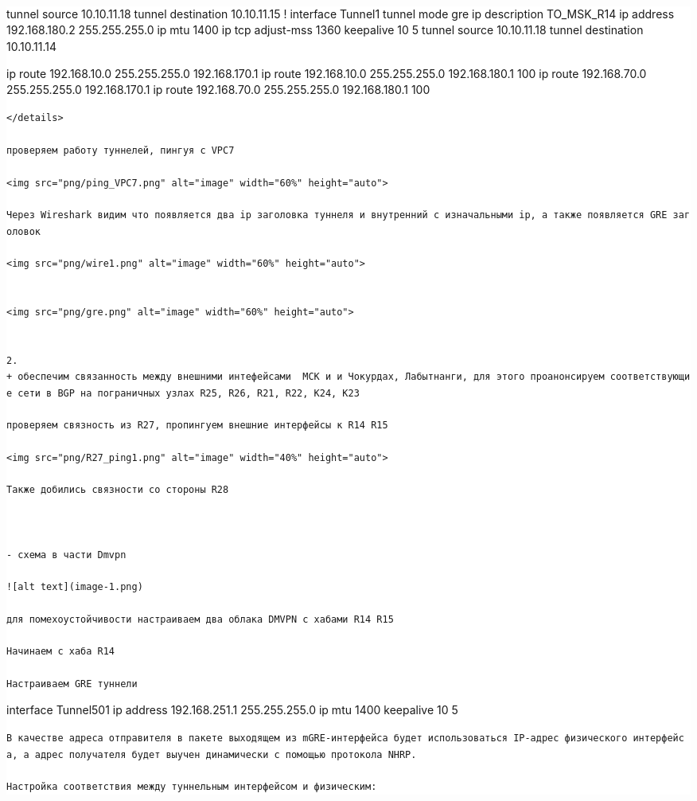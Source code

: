 tunnel source 10.10.11.18
 tunnel destination 10.10.11.15
!
interface Tunnel1
tunnel mode gre ip
 description TO_MSK_R14
 ip address 192.168.180.2 255.255.255.0
 ip mtu 1400
 ip tcp adjust-mss 1360
 keepalive 10 5
 tunnel source 10.10.11.18
 tunnel destination 10.10.11.14

ip route 192.168.10.0 255.255.255.0 192.168.170.1
ip route 192.168.10.0 255.255.255.0 192.168.180.1 100
ip route 192.168.70.0 255.255.255.0 192.168.170.1
ip route 192.168.70.0 255.255.255.0 192.168.180.1 100

```
</details>

проверяем работу туннелей, пингуя с VPC7

<img src="png/ping_VPC7.png" alt="image" width="60%" height="auto">

Через Wireshark видим что появляется два ip заголовка туннеля и внутренний с изначальными ip, а также появляется GRE заголовок

<img src="png/wire1.png" alt="image" width="60%" height="auto">


<img src="png/gre.png" alt="image" width="60%" height="auto">


2.
+ обеспечим связанность между внешними интефейсами  МСК и и Чокурдах, Лабытнанги, для этого проанонсируем соответствующие сети в BGP на пограничных узлах R25, R26, R21, R22, К24, К23

проверяем связность из R27, пропингуем внешние интерфейсы к R14 R15

<img src="png/R27_ping1.png" alt="image" width="40%" height="auto">

Также добились связности со стороны R28



- схема в части Dmvpn

![alt text](image-1.png)

для помехоустойчивости настраиваем два облака DMVPN с хабами R14 R15

Начинаем с хаба R14

Настраиваем GRE туннели
```
interface Tunnel501
ip address 192.168.251.1 255.255.255.0
ip mtu 1400
 keepalive 10 5
```
В качестве адреса отправителя в пакете выходящем из mGRE-интерфейса будет использоваться IP-адрес физического интерфейса, а адрес получателя будет выучен динамически с помощью протокола NHRP.

Настройка соответствия между туннельным интерфейсом и физическим:
```